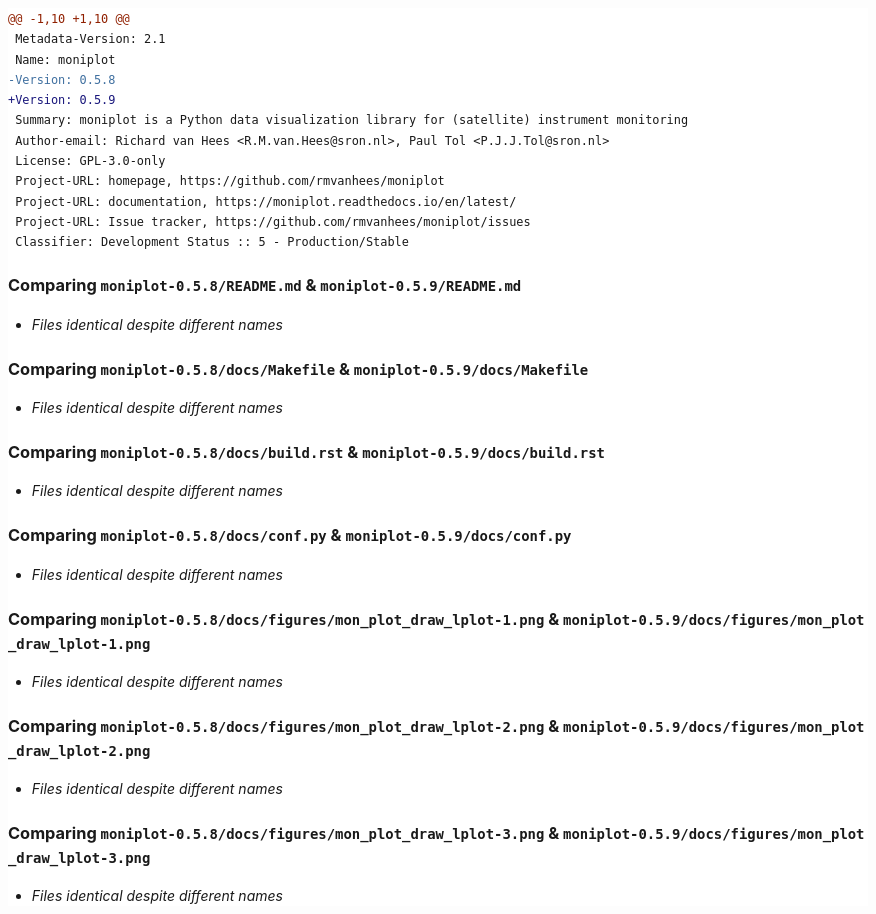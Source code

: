 ```diff
@@ -1,10 +1,10 @@
 Metadata-Version: 2.1
 Name: moniplot
-Version: 0.5.8
+Version: 0.5.9
 Summary: moniplot is a Python data visualization library for (satellite) instrument monitoring
 Author-email: Richard van Hees <R.M.van.Hees@sron.nl>, Paul Tol <P.J.J.Tol@sron.nl>
 License: GPL-3.0-only
 Project-URL: homepage, https://github.com/rmvanhees/moniplot
 Project-URL: documentation, https://moniplot.readthedocs.io/en/latest/
 Project-URL: Issue tracker, https://github.com/rmvanhees/moniplot/issues
 Classifier: Development Status :: 5 - Production/Stable
```

### Comparing `moniplot-0.5.8/README.md` & `moniplot-0.5.9/README.md`

 * *Files identical despite different names*

### Comparing `moniplot-0.5.8/docs/Makefile` & `moniplot-0.5.9/docs/Makefile`

 * *Files identical despite different names*

### Comparing `moniplot-0.5.8/docs/build.rst` & `moniplot-0.5.9/docs/build.rst`

 * *Files identical despite different names*

### Comparing `moniplot-0.5.8/docs/conf.py` & `moniplot-0.5.9/docs/conf.py`

 * *Files identical despite different names*

### Comparing `moniplot-0.5.8/docs/figures/mon_plot_draw_lplot-1.png` & `moniplot-0.5.9/docs/figures/mon_plot_draw_lplot-1.png`

 * *Files identical despite different names*

### Comparing `moniplot-0.5.8/docs/figures/mon_plot_draw_lplot-2.png` & `moniplot-0.5.9/docs/figures/mon_plot_draw_lplot-2.png`

 * *Files identical despite different names*

### Comparing `moniplot-0.5.8/docs/figures/mon_plot_draw_lplot-3.png` & `moniplot-0.5.9/docs/figures/mon_plot_draw_lplot-3.png`

 * *Files identical despite different names*
